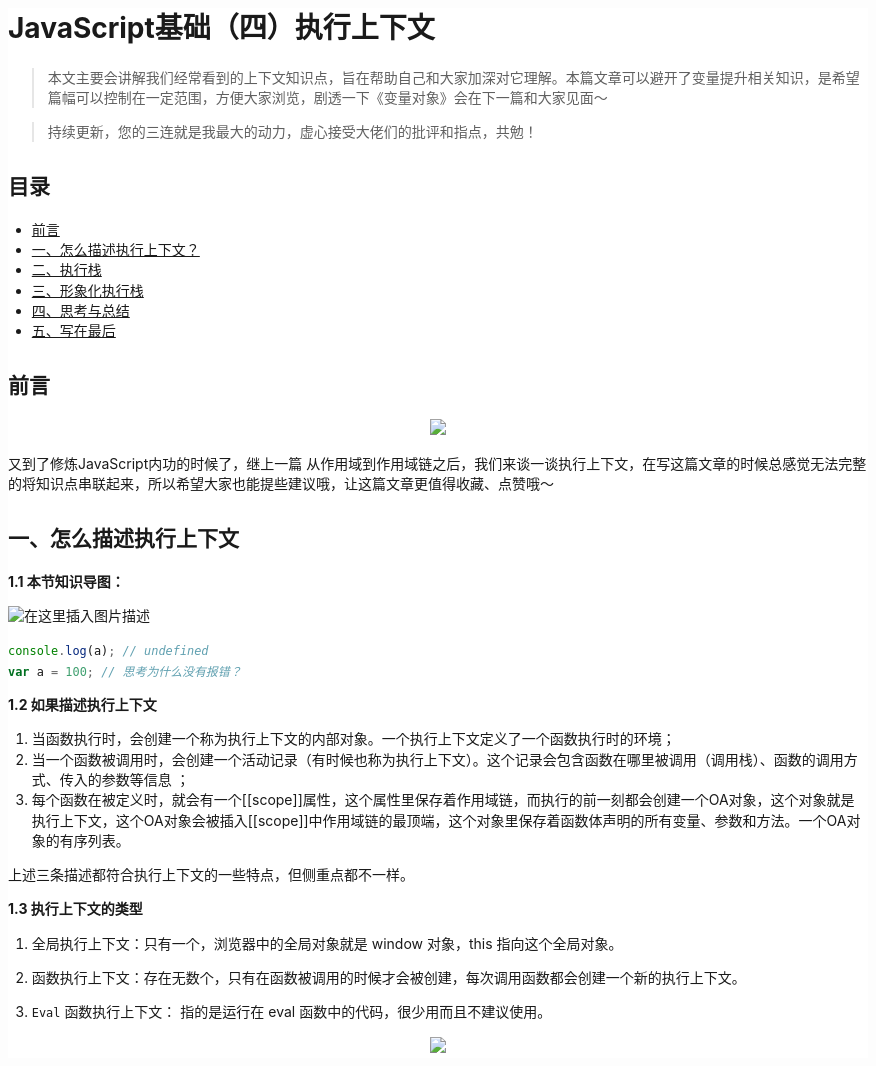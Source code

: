 # JavaScript基础（四）执行上下文

> 本文主要会讲解我们经常看到的上下文知识点，旨在帮助自己和大家加深对它理解。本篇文章可以避开了变量提升相关知识，是希望篇幅可以控制在一定范围，方便大家浏览，剧透一下《变量对象》会在下一篇和大家见面～

> 持续更新，您的三连就是我最大的动力，虚心接受大佬们的批评和指点，共勉！

## 目录
* <a href="#0">前言</a>
* <a href="#1">一、怎么描述执行上下文？</a>
* <a href="#2">二、执行栈</a>
* <a href="#3">三、形象化执行栈</a>
* <a href="#4">四、思考与总结</a>
* <a href="#5">五、写在最后</a>


<h2 id="0">前言</h2>

<p align=center>
    <img src="https://img-blog.csdnimg.cn/20200615120101902.jpg" width="60%" />
</p>

又到了修炼JavaScript内功的时候了，继上一篇 从作用域到作用域链之后，我们来谈一谈执行上下文，在写这篇文章的时候总感觉无法完整的将知识点串联起来，所以希望大家也能提些建议哦，让这篇文章更值得收藏、点赞哦～

<h2 id="1">一、怎么描述执行上下文</h2>

**1.1 本节知识导图：**

![在这里插入图片描述](https://img-blog.csdnimg.cn/2020061510512845.png?x-oss-process=image/watermark,type_ZmFuZ3poZW5naGVpdGk,shadow_10,text_aHR0cHM6Ly9ibG9nLmNzZG4ubmV0L2piajY1Njg4Mzl6,size_16,color_FFFFFF,t_70#pic_center)

```js
console.log(a); // undefined
var a = 100; // 思考为什么没有报错？
```

**1.2 如果描述执行上下文**

1. 当函数执行时，会创建一个称为执行上下文的内部对象。一个执行上下文定义了一个函数执行时的环境；
2. 当一个函数被调用时，会创建一个活动记录（有时候也称为执行上下文）。这个记录会包含函数在哪里被调用（调用栈）、函数的调用方式、传入的参数等信息 ；
3. 每个函数在被定义时，就会有一个[[scope]]属性，这个属性里保存着作用域链，而执行的前一刻都会创建一个OA对象，这个对象就是执行上下文，这个OA对象会被插入[[scope]]中作用域链的最顶端，这个对象里保存着函数体声明的所有变量、参数和方法。一个OA对象的有序列表。

上述三条描述都符合执行上下文的一些特点，但侧重点都不一样。


**1.3 执行上下文的类型**

1. 全局执行上下文：只有一个，浏览器中的全局对象就是 window 对象，this 指向这个全局对象。

2. 函数执行上下文：存在无数个，只有在函数被调用的时候才会被创建，每次调用函数都会创建一个新的执行上下文。

3. `Eval` 函数执行上下文： 指的是运行在 eval 函数中的代码，很少用而且不建议使用。

<p align=center>
    <img src="https://img-blog.csdnimg.cn/20200615134027387.jpg" width="60%" />
</p>
